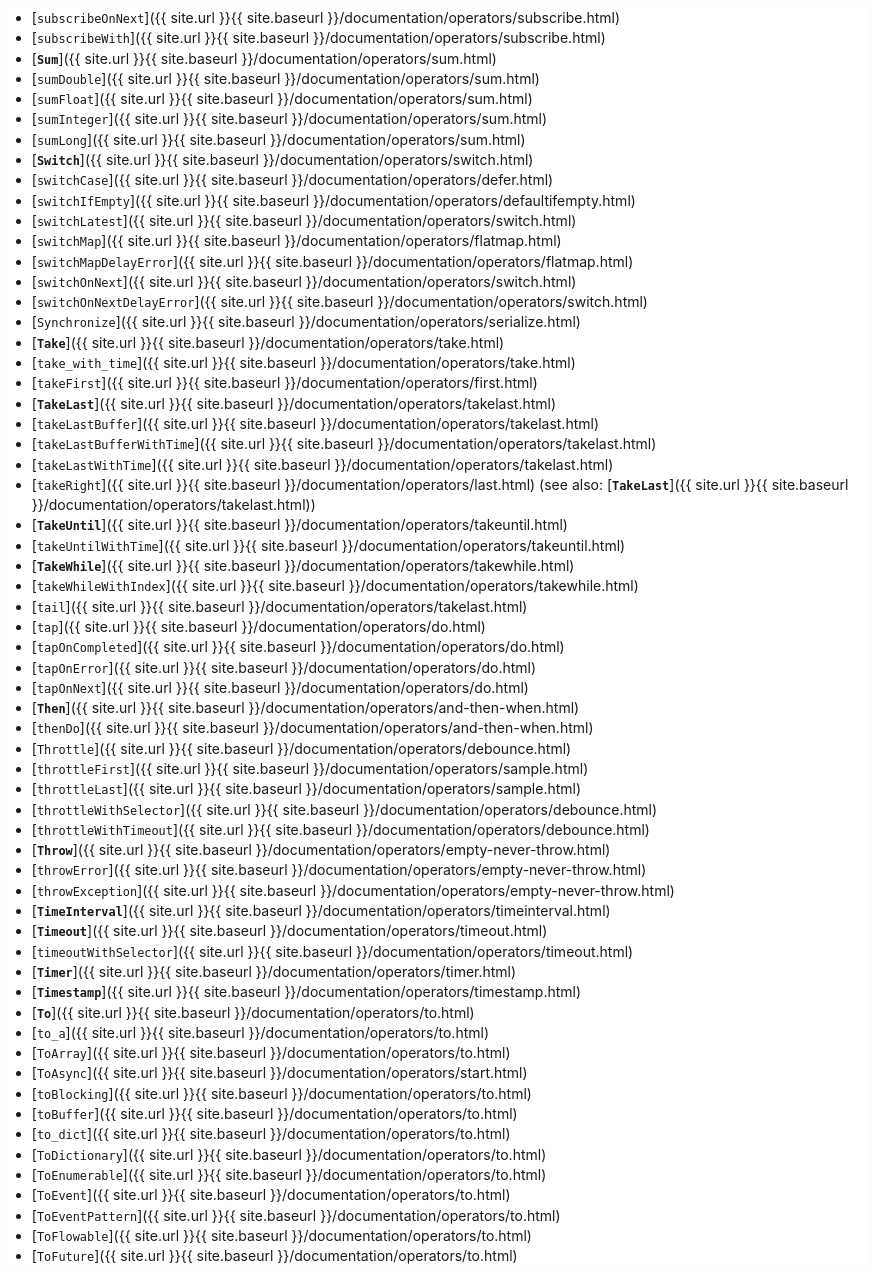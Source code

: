 * [`subscribeOnNext`]({{ site.url }}{{ site.baseurl }}/documentation/operators/subscribe.html)
* [`subscribeWith`]({{ site.url }}{{ site.baseurl }}/documentation/operators/subscribe.html)
* [**`Sum`**]({{ site.url }}{{ site.baseurl }}/documentation/operators/sum.html)
* [`sumDouble`]({{ site.url }}{{ site.baseurl }}/documentation/operators/sum.html)
* [`sumFloat`]({{ site.url }}{{ site.baseurl }}/documentation/operators/sum.html)
* [`sumInteger`]({{ site.url }}{{ site.baseurl }}/documentation/operators/sum.html)
* [`sumLong`]({{ site.url }}{{ site.baseurl }}/documentation/operators/sum.html)
* [**`Switch`**]({{ site.url }}{{ site.baseurl }}/documentation/operators/switch.html)
* [`switchCase`]({{ site.url }}{{ site.baseurl }}/documentation/operators/defer.html)
* [`switchIfEmpty`]({{ site.url }}{{ site.baseurl }}/documentation/operators/defaultifempty.html)
* [`switchLatest`]({{ site.url }}{{ site.baseurl }}/documentation/operators/switch.html)
* [`switchMap`]({{ site.url }}{{ site.baseurl }}/documentation/operators/flatmap.html)
* [`switchMapDelayError`]({{ site.url }}{{ site.baseurl }}/documentation/operators/flatmap.html)
* [`switchOnNext`]({{ site.url }}{{ site.baseurl }}/documentation/operators/switch.html)
* [`switchOnNextDelayError`]({{ site.url }}{{ site.baseurl }}/documentation/operators/switch.html)
* [`Synchronize`]({{ site.url }}{{ site.baseurl }}/documentation/operators/serialize.html)
* [**`Take`**]({{ site.url }}{{ site.baseurl }}/documentation/operators/take.html)
* [`take_with_time`]({{ site.url }}{{ site.baseurl }}/documentation/operators/take.html)
* [`takeFirst`]({{ site.url }}{{ site.baseurl }}/documentation/operators/first.html)
* [**`TakeLast`**]({{ site.url }}{{ site.baseurl }}/documentation/operators/takelast.html)
* [`takeLastBuffer`]({{ site.url }}{{ site.baseurl }}/documentation/operators/takelast.html)
* [`takeLastBufferWithTime`]({{ site.url }}{{ site.baseurl }}/documentation/operators/takelast.html)
* [`takeLastWithTime`]({{ site.url }}{{ site.baseurl }}/documentation/operators/takelast.html)
* [`takeRight`]({{ site.url }}{{ site.baseurl }}/documentation/operators/last.html) (see also: [**`TakeLast`**]({{ site.url }}{{ site.baseurl }}/documentation/operators/takelast.html))
* [**`TakeUntil`**]({{ site.url }}{{ site.baseurl }}/documentation/operators/takeuntil.html)
* [`takeUntilWithTime`]({{ site.url }}{{ site.baseurl }}/documentation/operators/takeuntil.html)
* [**`TakeWhile`**]({{ site.url }}{{ site.baseurl }}/documentation/operators/takewhile.html)
* [`takeWhileWithIndex`]({{ site.url }}{{ site.baseurl }}/documentation/operators/takewhile.html)
* [`tail`]({{ site.url }}{{ site.baseurl }}/documentation/operators/takelast.html)
* [`tap`]({{ site.url }}{{ site.baseurl }}/documentation/operators/do.html)
* [`tapOnCompleted`]({{ site.url }}{{ site.baseurl }}/documentation/operators/do.html)
* [`tapOnError`]({{ site.url }}{{ site.baseurl }}/documentation/operators/do.html)
* [`tapOnNext`]({{ site.url }}{{ site.baseurl }}/documentation/operators/do.html)
* [**`Then`**]({{ site.url }}{{ site.baseurl }}/documentation/operators/and-then-when.html)
* [`thenDo`]({{ site.url }}{{ site.baseurl }}/documentation/operators/and-then-when.html)
* [`Throttle`]({{ site.url }}{{ site.baseurl }}/documentation/operators/debounce.html)
* [`throttleFirst`]({{ site.url }}{{ site.baseurl }}/documentation/operators/sample.html)
* [`throttleLast`]({{ site.url }}{{ site.baseurl }}/documentation/operators/sample.html)
* [`throttleWithSelector`]({{ site.url }}{{ site.baseurl }}/documentation/operators/debounce.html)
* [`throttleWithTimeout`]({{ site.url }}{{ site.baseurl }}/documentation/operators/debounce.html)
* [**`Throw`**]({{ site.url }}{{ site.baseurl }}/documentation/operators/empty-never-throw.html)
* [`throwError`]({{ site.url }}{{ site.baseurl }}/documentation/operators/empty-never-throw.html)
* [`throwException`]({{ site.url }}{{ site.baseurl }}/documentation/operators/empty-never-throw.html)
* [**`TimeInterval`**]({{ site.url }}{{ site.baseurl }}/documentation/operators/timeinterval.html)
* [**`Timeout`**]({{ site.url }}{{ site.baseurl }}/documentation/operators/timeout.html)
* [`timeoutWithSelector`]({{ site.url }}{{ site.baseurl }}/documentation/operators/timeout.html)
* [**`Timer`**]({{ site.url }}{{ site.baseurl }}/documentation/operators/timer.html)
* [**`Timestamp`**]({{ site.url }}{{ site.baseurl }}/documentation/operators/timestamp.html)
* [**`To`**]({{ site.url }}{{ site.baseurl }}/documentation/operators/to.html)
* [`to_a`]({{ site.url }}{{ site.baseurl }}/documentation/operators/to.html)
* [`ToArray`]({{ site.url }}{{ site.baseurl }}/documentation/operators/to.html)
* [`ToAsync`]({{ site.url }}{{ site.baseurl }}/documentation/operators/start.html)
* [`toBlocking`]({{ site.url }}{{ site.baseurl }}/documentation/operators/to.html)
* [`toBuffer`]({{ site.url }}{{ site.baseurl }}/documentation/operators/to.html)
* [`to_dict`]({{ site.url }}{{ site.baseurl }}/documentation/operators/to.html)
* [`ToDictionary`]({{ site.url }}{{ site.baseurl }}/documentation/operators/to.html)
* [`ToEnumerable`]({{ site.url }}{{ site.baseurl }}/documentation/operators/to.html)
* [`ToEvent`]({{ site.url }}{{ site.baseurl }}/documentation/operators/to.html)
* [`ToEventPattern`]({{ site.url }}{{ site.baseurl }}/documentation/operators/to.html)
* [`ToFlowable`]({{ site.url }}{{ site.baseurl }}/documentation/operators/to.html)
* [`ToFuture`]({{ site.url }}{{ site.baseurl }}/documentation/operators/to.html)